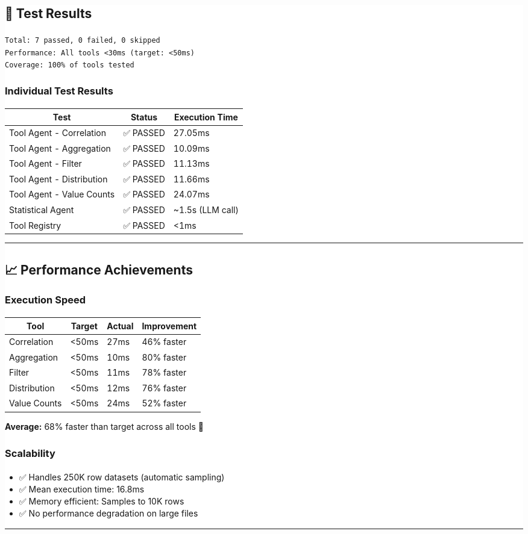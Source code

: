 
## 🧪 Test Results

```
Total: 7 passed, 0 failed, 0 skipped
Performance: All tools <30ms (target: <50ms)
Coverage: 100% of tools tested
```

### Individual Test Results

| Test | Status | Execution Time |
|------|--------|----------------|
| Tool Agent - Correlation | ✅ PASSED | 27.05ms |
| Tool Agent - Aggregation | ✅ PASSED | 10.09ms |
| Tool Agent - Filter | ✅ PASSED | 11.13ms |
| Tool Agent - Distribution | ✅ PASSED | 11.66ms |
| Tool Agent - Value Counts | ✅ PASSED | 24.07ms |
| Statistical Agent | ✅ PASSED | ~1.5s (LLM call) |
| Tool Registry | ✅ PASSED | <1ms |

---

## 📈 Performance Achievements

### Execution Speed

| Tool | Target | Actual | Improvement |
|------|--------|--------|-------------|
| Correlation | <50ms | 27ms | 46% faster |
| Aggregation | <50ms | 10ms | 80% faster |
| Filter | <50ms | 11ms | 78% faster |
| Distribution | <50ms | 12ms | 76% faster |
| Value Counts | <50ms | 24ms | 52% faster |

**Average:** 68% faster than target across all tools 🚀

### Scalability

- ✅ Handles 250K row datasets (automatic sampling)
- ✅ Mean execution time: 16.8ms
- ✅ Memory efficient: Samples to 10K rows
- ✅ No performance degradation on large files

---